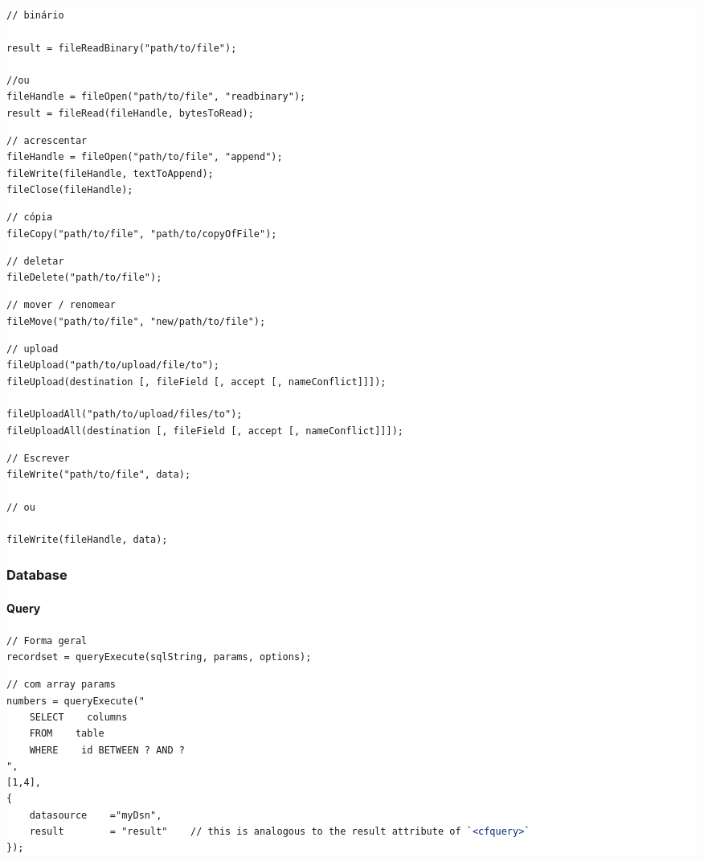 ```cfc

```
```cfc
// binário

result = fileReadBinary("path/to/file");

//ou
fileHandle = fileOpen("path/to/file", "readbinary");
result = fileRead(fileHandle, bytesToRead);
```
```cfc
// acrescentar
fileHandle = fileOpen("path/to/file", "append");
fileWrite(fileHandle, textToAppend);
fileClose(fileHandle);
```
```cfc
// cópia 
fileCopy("path/to/file", "path/to/copyOfFile");
```
```cfc
// deletar
fileDelete("path/to/file");
```
```cfc
// mover / renomear
fileMove("path/to/file", "new/path/to/file");
```
```cfc
// upload
fileUpload("path/to/upload/file/to");
fileUpload(destination [, fileField [, accept [, nameConflict]]]);

fileUploadAll("path/to/upload/files/to");
fileUploadAll(destination [, fileField [, accept [, nameConflict]]]);
```
```cfc
// Escrever
fileWrite("path/to/file", data);

// ou

fileWrite(fileHandle, data);
```

### Database

#### Query
```cfc
// Forma geral
recordset = queryExecute(sqlString, params, options);
```
```cfc
// com array params
numbers = queryExecute("
    SELECT    columns
    FROM    table
    WHERE    id BETWEEN ? AND ?
",
[1,4],
{
    datasource    ="myDsn",
    result        = "result"    // this is analogous to the result attribute of `<cfquery>`
});
```
```cfc
```

[trycf-logo]: http://trycf.com/img/trycf-logo-tiny.png "TryCF.com"